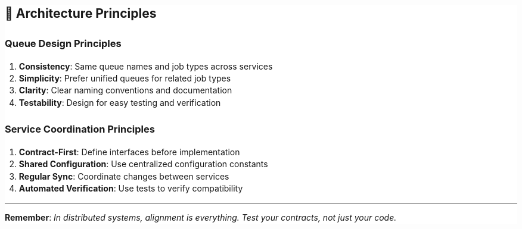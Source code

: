 ## 🎯 Architecture Principles

### Queue Design Principles
1. **Consistency**: Same queue names and job types across services
2. **Simplicity**: Prefer unified queues for related job types
3. **Clarity**: Clear naming conventions and documentation
4. **Testability**: Design for easy testing and verification

### Service Coordination Principles
1. **Contract-First**: Define interfaces before implementation
2. **Shared Configuration**: Use centralized configuration constants
3. **Regular Sync**: Coordinate changes between services
4. **Automated Verification**: Use tests to verify compatibility

---

**Remember**: *In distributed systems, alignment is everything. Test your contracts, not just your code.*
